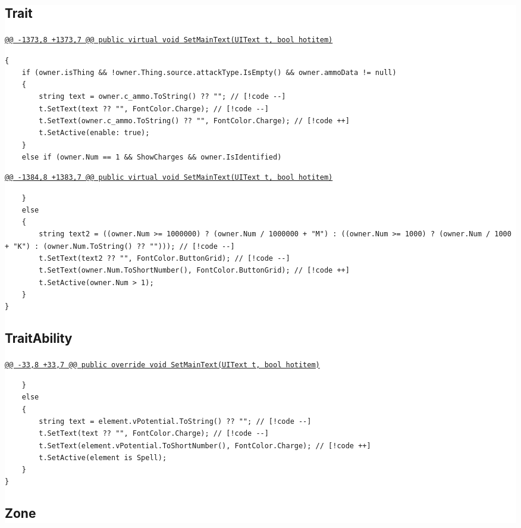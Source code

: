 ## Trait

[`@@ -1373,8 +1373,7 @@ public virtual void SetMainText(UIText t, bool hotitem)`](https://github.com/Elin-Modding-Resources/Elin-Decompiled/blob/7c1f2fc6037d4c79e4c72ded06e2042574b7f677/Elin/Trait.cs#L1373-L1380)
```cs:line-numbers=1373
{
	if (owner.isThing && !owner.Thing.source.attackType.IsEmpty() && owner.ammoData != null)
	{
		string text = owner.c_ammo.ToString() ?? ""; // [!code --]
		t.SetText(text ?? "", FontColor.Charge); // [!code --]
		t.SetText(owner.c_ammo.ToString() ?? "", FontColor.Charge); // [!code ++]
		t.SetActive(enable: true);
	}
	else if (owner.Num == 1 && ShowCharges && owner.IsIdentified)
```

[`@@ -1384,8 +1383,7 @@ public virtual void SetMainText(UIText t, bool hotitem)`](https://github.com/Elin-Modding-Resources/Elin-Decompiled/blob/7c1f2fc6037d4c79e4c72ded06e2042574b7f677/Elin/Trait.cs#L1384-L1391)
```cs:line-numbers=1384
	}
	else
	{
		string text2 = ((owner.Num >= 1000000) ? (owner.Num / 1000000 + "M") : ((owner.Num >= 1000) ? (owner.Num / 1000 + "K") : (owner.Num.ToString() ?? ""))); // [!code --]
		t.SetText(text2 ?? "", FontColor.ButtonGrid); // [!code --]
		t.SetText(owner.Num.ToShortNumber(), FontColor.ButtonGrid); // [!code ++]
		t.SetActive(owner.Num > 1);
	}
}
```

## TraitAbility

[`@@ -33,8 +33,7 @@ public override void SetMainText(UIText t, bool hotitem)`](https://github.com/Elin-Modding-Resources/Elin-Decompiled/blob/7c1f2fc6037d4c79e4c72ded06e2042574b7f677/Elin/TraitAbility.cs#L33-L40)
```cs:line-numbers=33
	}
	else
	{
		string text = element.vPotential.ToString() ?? ""; // [!code --]
		t.SetText(text ?? "", FontColor.Charge); // [!code --]
		t.SetText(element.vPotential.ToShortNumber(), FontColor.Charge); // [!code ++]
		t.SetActive(element is Spell);
	}
}
```

## Zone
